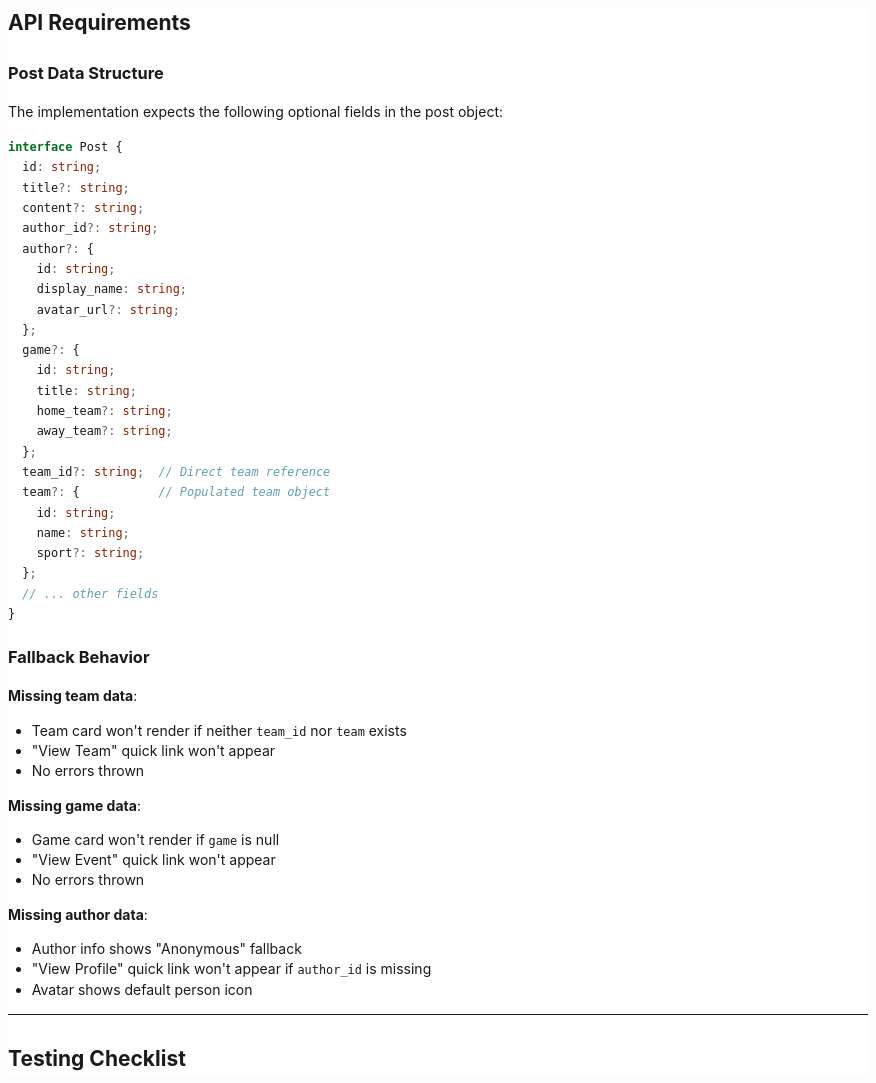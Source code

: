 ## API Requirements

### Post Data Structure

The implementation expects the following optional fields in the post object:

```typescript
interface Post {
  id: string;
  title?: string;
  content?: string;
  author_id?: string;
  author?: {
    id: string;
    display_name: string;
    avatar_url?: string;
  };
  game?: {
    id: string;
    title: string;
    home_team?: string;
    away_team?: string;
  };
  team_id?: string;  // Direct team reference
  team?: {           // Populated team object
    id: string;
    name: string;
    sport?: string;
  };
  // ... other fields
}
```

### Fallback Behavior

**Missing team data**:
- Team card won't render if neither `team_id` nor `team` exists
- "View Team" quick link won't appear
- No errors thrown

**Missing game data**:
- Game card won't render if `game` is null
- "View Event" quick link won't appear
- No errors thrown

**Missing author data**:
- Author info shows "Anonymous" fallback
- "View Profile" quick link won't appear if `author_id` is missing
- Avatar shows default person icon

---

## Testing Checklist
